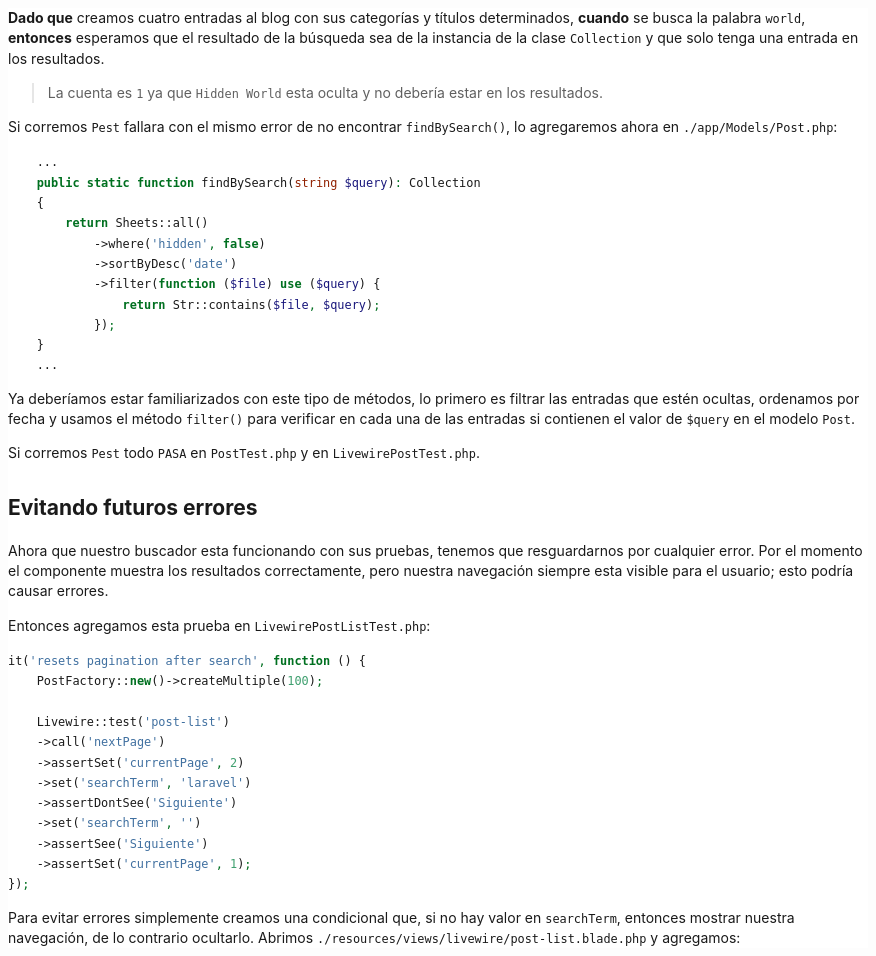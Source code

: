 **Dado que** creamos cuatro entradas al blog con sus categorías y títulos determinados, **cuando** se busca la palabra `world`, **entonces** esperamos que el resultado de la búsqueda sea de la instancia de la clase `Collection` y que solo tenga una entrada en los resultados.

> La cuenta es `1` ya que `Hidden World` esta oculta y no debería estar en los resultados.

Si corremos `Pest` fallara con el mismo error de no encontrar `findBySearch()`, lo agregaremos ahora en `./app/Models/Post.php`:

``` php
    ...
    public static function findBySearch(string $query): Collection
    {
        return Sheets::all()
            ->where('hidden', false)
            ->sortByDesc('date')
            ->filter(function ($file) use ($query) {
                return Str::contains($file, $query);
            });
    }
    ...
```

Ya deberíamos estar familiarizados con este tipo de métodos, lo primero es filtrar las entradas que estén ocultas, ordenamos por fecha y usamos el método `filter()` para verificar en cada una de las entradas si contienen el valor de `$query` en el modelo `Post`.

Si corremos `Pest` todo `PASA` en `PostTest.php` y en `LivewirePostTest.php`.

## Evitando futuros errores

Ahora que nuestro buscador esta funcionando con sus pruebas, tenemos que resguardarnos por cualquier error. Por el momento el componente muestra los resultados correctamente, pero nuestra navegación siempre esta visible para el usuario; esto podría causar errores.

Entonces agregamos esta prueba en `LivewirePostListTest.php`:

``` php
it('resets pagination after search', function () {
    PostFactory::new()->createMultiple(100);

    Livewire::test('post-list')
    ->call('nextPage')
    ->assertSet('currentPage', 2)
    ->set('searchTerm', 'laravel')
    ->assertDontSee('Siguiente')
    ->set('searchTerm', '')
    ->assertSee('Siguiente')
    ->assertSet('currentPage', 1);
});
```

Para evitar errores simplemente creamos una condicional que, si no hay valor en `searchTerm`, entonces mostrar nuestra navegación, de lo contrario ocultarlo. Abrimos `./resources/views/livewire/post-list.blade.php` y agregamos:
